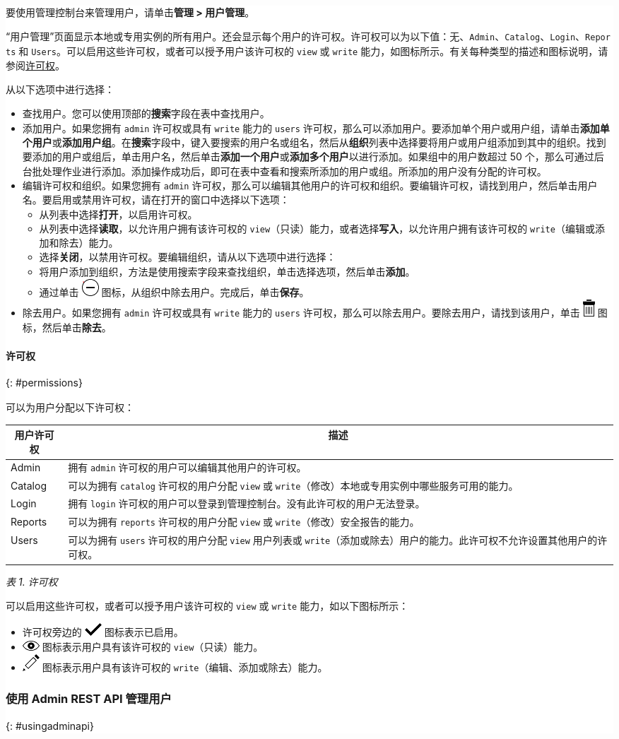 要使用管理控制台来管理用户，请单击**管理 &gt; 用户管理**。

“用户管理”页面显示本地或专用实例的所有用户。还会显示每个用户的许可权。许可权可以为以下值：无、`Admin`、`Catalog`、`Login`、`Reports` 和 `Users`。可以启用这些许可权，或者可以授予用户该许可权的 `view` 或 `write` 能力，如图标所示。有关每种类型的描述和图标说明，请参阅[许可权](#permissions)。

从以下选项中进行选择：
* 查找用户。您可以使用顶部的**搜索**字段在表中查找用户。
* 添加用户。如果您拥有 `admin` 许可权或具有 `write` 能力的 `users` 许可权，那么可以添加用户。要添加单个用户或用户组，请单击**添加单个用户**或**添加用户组**。在**搜索**字段中，键入要搜索的用户名或组名，然后从**组织**列表中选择要将用户或用户组添加到其中的组织。找到要添加的用户或组后，单击用户名，然后单击**添加一个用户**或**添加多个用户**以进行添加。如果组中的用户数超过 50 个，那么可通过后台批处理作业进行添加。添加操作成功后，即可在表中查看和搜索所添加的用户或组。所添加的用户没有分配的许可权。
* 编辑许可权和组织。如果您拥有 `admin` 许可权，那么可以编辑其他用户的许可权和组织。要编辑许可权，请找到用户，然后单击用户名。要启用或禁用许可权，请在打开的窗口中选择以下选项：
	* 从列表中选择**打开**，以启用许可权。
	* 从列表中选择**读取**，以允许用户拥有该许可权的 `view`（只读）能力，或者选择**写入**，以允许用户拥有该许可权的 `write`（编辑或添加和除去）能力。
	* 选择**关闭**，以禁用许可权。要编辑组织，请从以下选项中进行选择：
	* 将用户添加到组织，方法是使用搜索字段来查找组织，单击选择选项，然后单击**添加**。
	* 通过单击 ![“除去”，用减号表示](images/icon_remove.png) 图标，从组织中除去用户。完成后，单击**保存**。
* 除去用户。如果您拥有 `admin` 许可权或具有 `write` 能力的 `users` 许可权，那么可以除去用户。要除去用户，请找到该用户，单击 ![删除](images/icon_trash.png) 图标，然后单击**除去**。

#### 许可权
{: #permissions}

可以为用户分配以下许可权：

| **用户许可权** | **描述** |
|-----------------|-------------------|
| Admin | 拥有 `admin` 许可权的用户可以编辑其他用户的许可权。 |
| Catalog | 可以为拥有 `catalog` 许可权的用户分配 `view` 或 `write`（修改）本地或专用实例中哪些服务可用的能力。 |
| Login | 拥有 `login` 许可权的用户可以登录到管理控制台。没有此许可权的用户无法登录。 |
| Reports | 可以为拥有 `reports` 许可权的用户分配 `view` 或 `write`（修改）安全报告的能力。 |
| Users | 可以为拥有 `users` 许可权的用户分配 `view` 用户列表或 `write`（添加或除去）用户的能力。此许可权不允许设置其他用户的许可权。|

*表 1. 许可权*

可以启用这些许可权，或者可以授予用户该许可权的 `view` 或 `write` 能力，如以下图标所示：

* 许可权旁边的 ![“已启用”，用复选标记表示](images/icon_enabled.png) 图标表示已启用。
* ![“查看”，用眼睛表示](images/icon_read.png) 图标表示用户具有该许可权的 `view`（只读）能力。
* ![“写入”，用画笔表示](images/icon_write.png) 图标表示用户具有该许可权的 `write`（编辑、添加或除去）能力。

### 使用 Admin REST API 管理用户
{: #usingadminapi}
